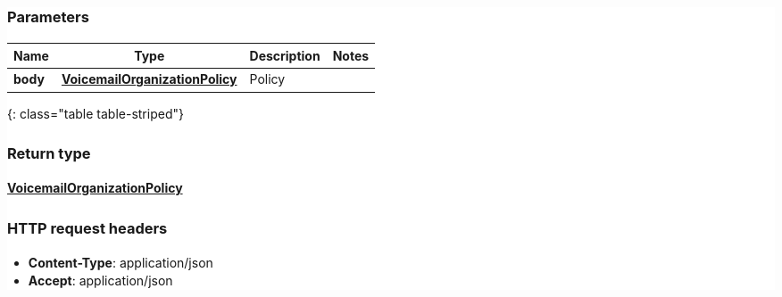 ### Parameters

Name | Type | Description  | Notes
------------- | ------------- | ------------- | -------------
 **body** | [**VoicemailOrganizationPolicy**](VoicemailOrganizationPolicy.html)| Policy |  |
{: class="table table-striped"}


### Return type

[**VoicemailOrganizationPolicy**](VoicemailOrganizationPolicy.html)

### HTTP request headers

 - **Content-Type**: application/json
 - **Accept**: application/json



